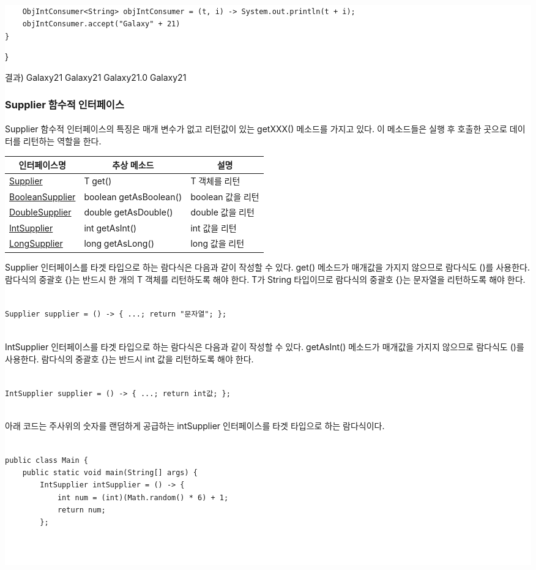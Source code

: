         ObjIntConsumer<String> objIntConsumer = (t, i) -> System.out.println(t + i);
        objIntConsumer.accept("Galaxy" + 21)
    }
}

결과)
Galaxy21
Galaxy21
Galaxy21.0
Galaxy21
</code>
</pre>

### Supplier 함수적 인터페이스

Supplier 함수적 인터페이스의 특징은 매개 변수가 없고 리턴값이 있는 getXXX() 메소드를 가지고 있다. 이 메소드들은 실행 후 호출한 곳으로 데이터를 리턴하는 역할을 한다.

| 인터페이스명 | 추상 메소드 | 설명 |
| --- | --- | --- |
| [Supplier<T>](https://docs.oracle.com/javase/8/docs/api/java/util/function/Supplier.html) | T get() | T 객체를 리턴 |
| [BooleanSupplier](https://docs.oracle.com/javase/8/docs/api/java/util/function/BooleanSupplier.html) | boolean getAsBoolean() | boolean 값을 리턴 |
| [DoubleSupplier](https://docs.oracle.com/javase/8/docs/api/java/util/function/DoubleSupplier.html) | double getAsDouble() | double 값을 리턴 |
| [IntSupplier](https://docs.oracle.com/javase/8/docs/api/java/util/function/IntSupplier.html) | int getAsInt() | int 값을 리턴 |
| [LongSupplier](https://docs.oracle.com/javase/8/docs/api/java/util/function/LongSupplier.html) | long getAsLong() | long 값을 리턴 |

Supplier<T> 인터페이스를 타겟 타입으로 하는 람다식은 다음과 같이 작성할 수 있다.
get() 메소드가 매개값을 가지지 않으므로 람다식도 ()를 사용한다. 람다식의 중괄호 {}는 반드시 한 개의 T 객체를 리턴하도록 해야 한다. T가 String 타입이므로 람다식의 중괄호 {}는 문자열을 리턴하도록 해야 한다.

<pre>
<code>
Supplier<String> supplier = () -> { ...; return "문자열"; };
</code>
</pre>

IntSupplier 인터페이스를 타겟 타입으로 하는 람다식은 다음과 같이 작성할 수 있다.
getAsInt() 메소드가 매개값을 가지지 않으므로 람다식도 ()를 사용한다. 람다식의 중괄호 {}는 반드시 int 값을 리턴하도록 해야 한다.

<pre>
<code>
IntSupplier supplier = () -> { ...; return int값; };
</code>
</pre>

아래 코드는 주사위의 숫자를 랜덤하게 공급하는 intSupplier 인터페이스를 타겟 타입으로 하는 람다식이다.

<pre>
<code>
public class Main {
    public static void main(String[] args) {
        IntSupplier intSupplier = () -> {
            int num = (int)(Math.random() * 6) + 1;
            return num;
        };
